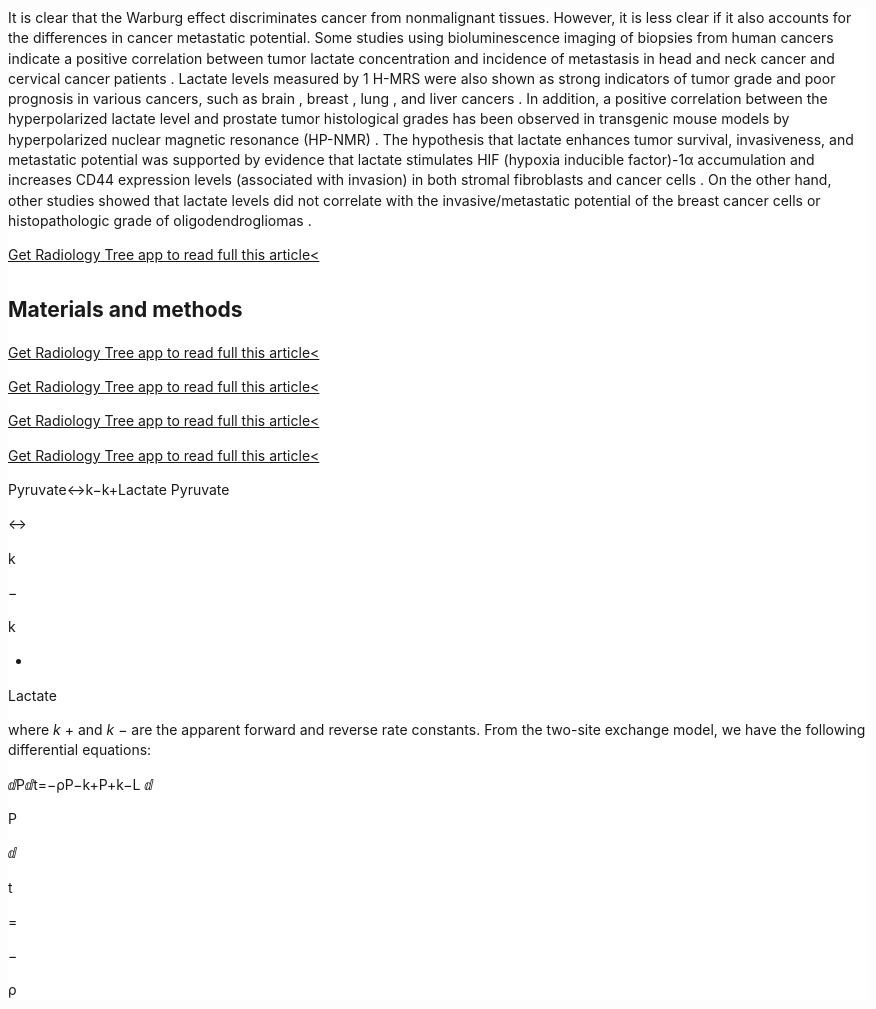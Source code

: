 It is clear that the Warburg effect discriminates cancer from nonmalignant tissues. However, it is less clear if it also accounts for the differences in cancer metastatic potential. Some studies using bioluminescence imaging of biopsies from human cancers indicate a positive correlation between tumor lactate concentration and incidence of metastasis in head and neck cancer and cervical cancer patients . Lactate levels measured by  1 H-MRS were also shown as strong indicators of tumor grade and poor prognosis in various cancers, such as brain , breast , lung , and liver cancers . In addition, a positive correlation between the hyperpolarized lactate level and prostate tumor histological grades has been observed in transgenic mouse models by hyperpolarized nuclear magnetic resonance (HP-NMR) . The hypothesis that lactate enhances tumor survival, invasiveness, and metastatic potential was supported by evidence that lactate stimulates HIF (hypoxia inducible factor)-1α accumulation and increases CD44 expression levels (associated with invasion) in both stromal fibroblasts and cancer cells . On the other hand, other studies showed that lactate levels did not correlate with the invasive/metastatic potential of the breast cancer cells or histopathologic grade of oligodendrogliomas .

[Get Radiology Tree app to read full this article<](https://clinicalpub.com/app)

## Materials and methods

[Get Radiology Tree app to read full this article<](https://clinicalpub.com/app)

[Get Radiology Tree app to read full this article<](https://clinicalpub.com/app)

[Get Radiology Tree app to read full this article<](https://clinicalpub.com/app)

[Get Radiology Tree app to read full this article<](https://clinicalpub.com/app)

Pyruvate↔k−k+Lactate
Pyruvate

↔

k

−

k

+

Lactate


where _k_ + and _k_ − are the apparent forward and reverse rate constants. From the two-site exchange model, we have the following differential equations:


ⅆPⅆt=−ρP−k+P+k−L
ⅆ

P

ⅆ

t

=

−

ρ
